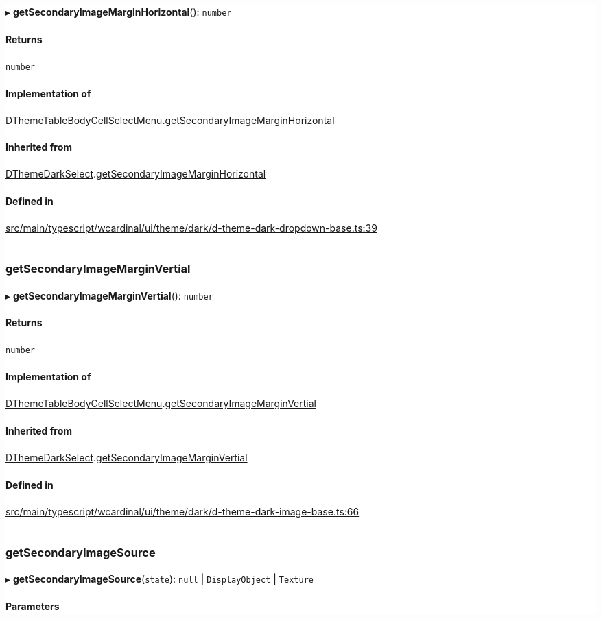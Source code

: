 ▸ **getSecondaryImageMarginHorizontal**(): `number`

#### Returns

`number`

#### Implementation of

[DThemeTableBodyCellSelectMenu](../interfaces/DThemeTableBodyCellSelectMenu.md).[getSecondaryImageMarginHorizontal](../interfaces/DThemeTableBodyCellSelectMenu.md#getsecondaryimagemarginhorizontal)

#### Inherited from

[DThemeDarkSelect](DThemeDarkSelect.md).[getSecondaryImageMarginHorizontal](DThemeDarkSelect.md#getsecondaryimagemarginhorizontal)

#### Defined in

[src/main/typescript/wcardinal/ui/theme/dark/d-theme-dark-dropdown-base.ts:39](https://github.com/winter-cardinal/winter-cardinal-ui/blob/v0.164.0/src/main/typescript/wcardinal/ui/theme/dark/d-theme-dark-dropdown-base.ts#L39)

___

### getSecondaryImageMarginVertial

▸ **getSecondaryImageMarginVertial**(): `number`

#### Returns

`number`

#### Implementation of

[DThemeTableBodyCellSelectMenu](../interfaces/DThemeTableBodyCellSelectMenu.md).[getSecondaryImageMarginVertial](../interfaces/DThemeTableBodyCellSelectMenu.md#getsecondaryimagemarginvertial)

#### Inherited from

[DThemeDarkSelect](DThemeDarkSelect.md).[getSecondaryImageMarginVertial](DThemeDarkSelect.md#getsecondaryimagemarginvertial)

#### Defined in

[src/main/typescript/wcardinal/ui/theme/dark/d-theme-dark-image-base.ts:66](https://github.com/winter-cardinal/winter-cardinal-ui/blob/v0.164.0/src/main/typescript/wcardinal/ui/theme/dark/d-theme-dark-image-base.ts#L66)

___

### getSecondaryImageSource

▸ **getSecondaryImageSource**(`state`): ``null`` \| `DisplayObject` \| `Texture`

#### Parameters
